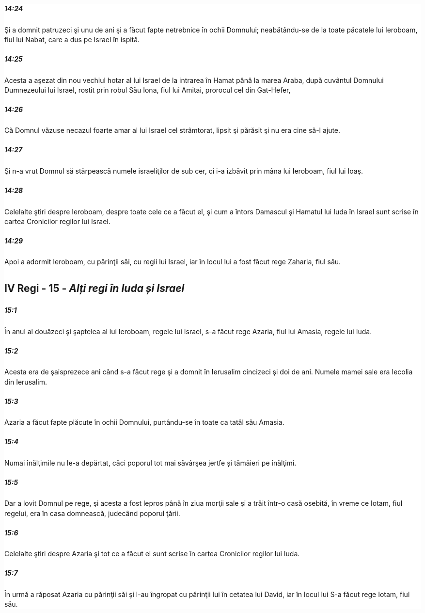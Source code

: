 ##### 14:24
Şi a domnit patruzeci şi unu de ani şi a făcut fapte netrebnice în ochii Domnului; neabătându-se de la toate păcatele lui Ieroboam, fiul lui Nabat, care a dus pe Israel în ispită.

##### 14:25
Acesta a aşezat din nou vechiul hotar al lui Israel de la intrarea în Hamat până la marea Araba, după cuvântul Domnului Dumnezeului lui Israel, rostit prin robul Său Iona, fiul lui Amitai, prorocul cel din Gat-Hefer,

##### 14:26
Că Domnul văzuse necazul foarte amar al lui Israel cel strâmtorat, lipsit şi părăsit şi nu era cine să-l ajute.

##### 14:27
Şi n-a vrut Domnul să stârpească numele israeliţilor de sub cer, ci i-a izbăvit prin mâna lui Ieroboam, fiul lui Ioaş.

##### 14:28
Celelalte ştiri despre Ieroboam, despre toate cele ce a făcut el, şi cum a întors Damascul şi Hamatul lui Iuda în Israel sunt scrise în cartea Cronicilor regilor lui Israel.

##### 14:29
Apoi a adormit Ieroboam, cu părinţii săi, cu regii lui Israel, iar în locul lui a fost făcut rege Zaharia, fiul său.


## IV Regi - 15 - *Alți regi în Iuda și Israel*

##### 15:1
În anul al douăzeci şi şaptelea al lui Ieroboam, regele lui Israel, s-a făcut rege Azaria, fiul lui Amasia, regele lui Iuda.

##### 15:2
Acesta era de şaisprezece ani când s-a făcut rege şi a domnit în Ierusalim cincizeci şi doi de ani. Numele mamei sale era Iecolia din Ierusalim.

##### 15:3
Azaria a făcut fapte plăcute în ochii Domnului, purtându-se în toate ca tatăl său Amasia.

##### 15:4
Numai înălţimile nu le-a depărtat, căci poporul tot mai săvârşea jertfe și tămâieri pe înălţimi.

##### 15:5
Dar a lovit Domnul pe rege, şi acesta a fost lepros până în ziua morţii sale şi a trăit într-o casă osebită, în vreme ce Iotam, fiul regelui, era în casa domnească, judecând poporul ţării.

##### 15:6
Celelalte ştiri despre Azaria şi tot ce a făcut el sunt scrise în cartea Cronicilor regilor lui Iuda.

##### 15:7
În urmă a răposat Azaria cu părinţii săi şi l-au îngropat cu părinţii lui în cetatea lui David, iar în locul lui S-a făcut rege Iotam, fiul său.
